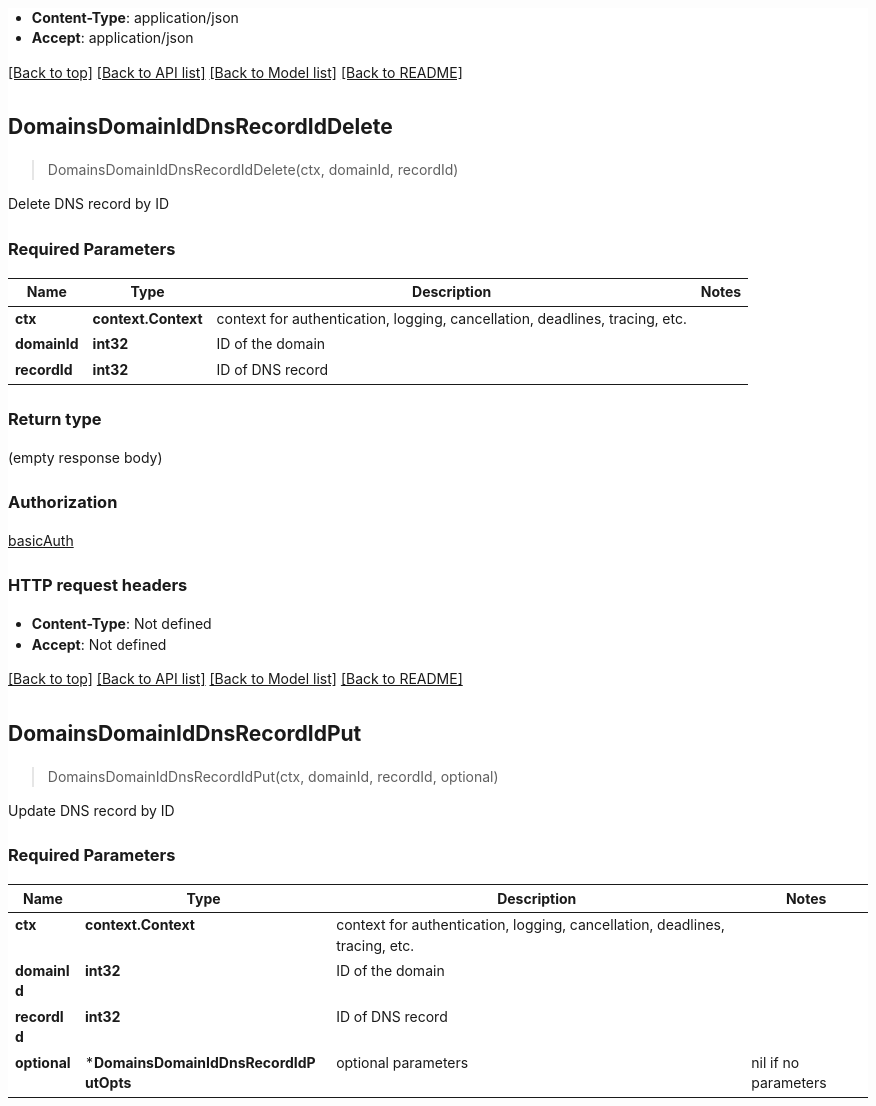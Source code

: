 - **Content-Type**: application/json
- **Accept**: application/json

[[Back to top]](#) [[Back to API list]](../README.md#documentation-for-api-endpoints)
[[Back to Model list]](../README.md#documentation-for-models)
[[Back to README]](../README.md)


## DomainsDomainIdDnsRecordIdDelete

> DomainsDomainIdDnsRecordIdDelete(ctx, domainId, recordId)

Delete DNS record by ID

### Required Parameters


Name | Type | Description  | Notes
------------- | ------------- | ------------- | -------------
**ctx** | **context.Context** | context for authentication, logging, cancellation, deadlines, tracing, etc.
**domainId** | **int32**| ID of the domain | 
**recordId** | **int32**| ID of DNS record | 

### Return type

 (empty response body)

### Authorization

[basicAuth](../README.md#basicAuth)

### HTTP request headers

- **Content-Type**: Not defined
- **Accept**: Not defined

[[Back to top]](#) [[Back to API list]](../README.md#documentation-for-api-endpoints)
[[Back to Model list]](../README.md#documentation-for-models)
[[Back to README]](../README.md)


## DomainsDomainIdDnsRecordIdPut

> DomainsDomainIdDnsRecordIdPut(ctx, domainId, recordId, optional)

Update DNS record by ID

### Required Parameters


Name | Type | Description  | Notes
------------- | ------------- | ------------- | -------------
**ctx** | **context.Context** | context for authentication, logging, cancellation, deadlines, tracing, etc.
**domainId** | **int32**| ID of the domain | 
**recordId** | **int32**| ID of DNS record | 
 **optional** | ***DomainsDomainIdDnsRecordIdPutOpts** | optional parameters | nil if no parameters
